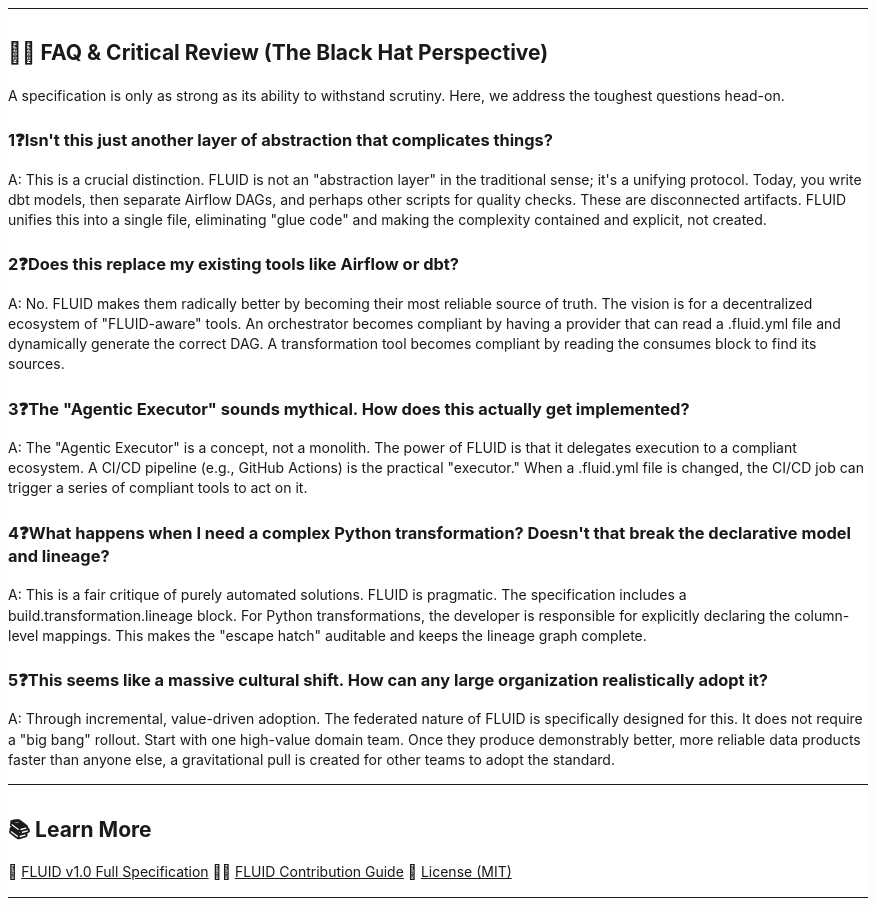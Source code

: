 
---

## 🙋‍♀️ FAQ & Critical Review (The Black Hat Perspective)

A specification is only as strong as its ability to withstand scrutiny. Here, we address the toughest questions head-on.

### 1❓Isn't this just another layer of abstraction that complicates things?
A: This is a crucial distinction. FLUID is not an "abstraction layer" in the traditional sense; it's a unifying protocol. Today, you write dbt models, then separate Airflow DAGs, and perhaps other scripts for quality checks. These are disconnected artifacts. FLUID unifies this into a single file, eliminating "glue code" and making the complexity contained and explicit, not created.

### 2❓Does this replace my existing tools like Airflow or dbt?
A: No. FLUID makes them radically better by becoming their most reliable source of truth. The vision is for a decentralized ecosystem of "FLUID-aware" tools. An orchestrator becomes compliant by having a provider that can read a .fluid.yml file and dynamically generate the correct DAG. A transformation tool becomes compliant by reading the consumes block to find its sources.

### 3❓The "Agentic Executor" sounds mythical. How does this actually get implemented?
A: The "Agentic Executor" is a concept, not a monolith. The power of FLUID is that it delegates execution to a compliant ecosystem. A CI/CD pipeline (e.g., GitHub Actions) is the practical "executor." When a .fluid.yml file is changed, the CI/CD job can trigger a series of compliant tools to act on it.

### 4❓What happens when I need a complex Python transformation? Doesn't that break the declarative model and lineage?
A: This is a fair critique of purely automated solutions. FLUID is pragmatic. The specification includes a build.transformation.lineage block. For Python transformations, the developer is responsible for explicitly declaring the column-level mappings. This makes the "escape hatch" auditable and keeps the lineage graph complete.

### 5❓This seems like a massive cultural shift. How can any large organization realistically adopt it?
A: Through incremental, value-driven adoption. The federated nature of FLUID is specifically designed for this. It does not require a "big bang" rollout. Start with one high-value domain team. Once they produce demonstrably better, more reliable data products faster than anyone else, a gravitational pull is created for other teams to adopt the standard.

---

## 📚 Learn More

📖 [FLUID v1.0 Full Specification](https://github.com/open-data-protocol/fluid/blob/main/specification.md)
🧑‍💻 [FLUID Contribution Guide](https://github.com/open-data-protocol/fluid/blob/main/contribute.md)
📜 [License (MIT)](LICENSE.md)

---